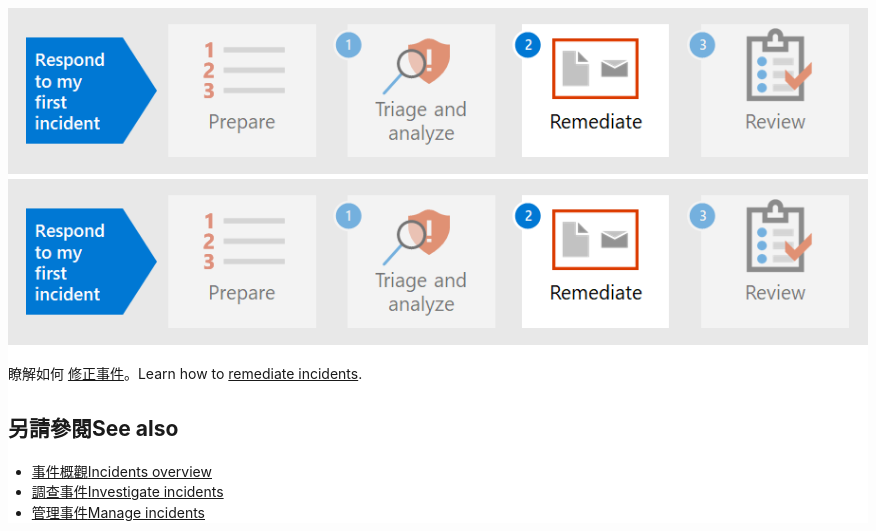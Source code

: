 <span data-ttu-id="936fc-193">[![步驟2：瞭解如何修正事件](../../media/first-incident-overview/first-incident-path-step2.png)](first-incident-remediate.md)</span><span class="sxs-lookup"><span data-stu-id="936fc-193">[![Step 2: Learn how to remediate incidents](../../media/first-incident-overview/first-incident-path-step2.png)](first-incident-remediate.md)</span></span>

<span data-ttu-id="936fc-194">瞭解如何 [修正事件](first-incident-remediate.md)。</span><span class="sxs-lookup"><span data-stu-id="936fc-194">Learn how to [remediate incidents](first-incident-remediate.md).</span></span>

## <a name="see-also"></a><span data-ttu-id="936fc-195">另請參閱</span><span class="sxs-lookup"><span data-stu-id="936fc-195">See also</span></span>

- [<span data-ttu-id="936fc-196">事件概觀</span><span class="sxs-lookup"><span data-stu-id="936fc-196">Incidents overview</span></span>](incidents-overview.md)
- [<span data-ttu-id="936fc-197">調查事件</span><span class="sxs-lookup"><span data-stu-id="936fc-197">Investigate incidents</span></span>](investigate-incidents.md)
- [<span data-ttu-id="936fc-198">管理事件</span><span class="sxs-lookup"><span data-stu-id="936fc-198">Manage incidents</span></span>](manage-incidents.md)
